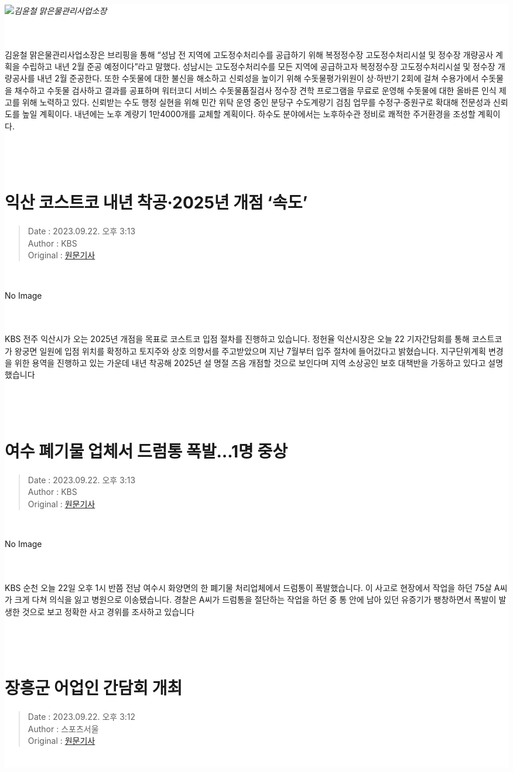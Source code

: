 <img src="https://imgnews.pstatic.net/image/016/2023/09/22/20230922000457_0_20230922151301480.jpg?type=w647" id="img1"></img><em class="img_desc">김윤철 맑은물관리사업소장</em>  
<br/><br/>  
  
김윤철 맑은물관리사업소장은 브리핑을 통해 “성남 전 지역에 고도정수처리수를 공급하기 위해 복정정수장 고도정수처리시설 및 정수장 개량공사 계획을 수립하고 내년 2월 준공 예정이다”라고 말했다.
성남시는 고도정수처리수를 모든 지역에 공급하고자 복정정수장 고도정수처리시설 및 정수장 개량공사를 내년 2월 준공한다.
또한 수돗물에 대한 불신을 해소하고 신뢰성을 높이기 위해 수돗물평가위원이 상·하반기 2회에 걸쳐 수용가에서 수돗물을 채수하고 수돗물 검사하고 결과를 공표하며 워터코디 서비스 수돗물품질검사 정수장 견학 프로그램을 무료로 운영해 수돗물에 대한 올바른 인식 제고를 위해 노력하고 있다.
신뢰받는 수도 행정 실현을 위해 민간 위탁 운영 중인 분당구 수도계량기 검침 업무를 수정구·중원구로 확대해 전문성과 신뢰도를 높일 계획이다.
내년에는 노후 계량기 1만4000개를 교체할 계획이다.
하수도 분야에서는 노후하수관 정비로 쾌적한 주거환경을 조성할 계획이다.  
<br/><br/><br/>  

  
# 익산 코스트코 내년 착공·2025년 개점 ‘속도’  
  
> Date : 2023.09.22. 오후 3:13  
> Author : KBS  
> Original : [원문기사](https://n.news.naver.com/mnews/article/056/0011571710?sid=102)  
<br/>  
  
No Image  
<br/><br/>  
  
KBS 전주 익산시가 오는 2025년 개점을 목표로 코스트코 입점 절차를 진행하고 있습니다. 정헌율 익산시장은 오늘 22 기자간담회를 통해 코스트코가 왕궁면 일원에 입점 위치를 확정하고 토지주와 상호 의향서를 주고받았으며 지난 7월부터 입주 절차에 들어갔다고 밝혔습니다. 지구단위계획 변경을 위한 용역을 진행하고 있는 가운데 내년 착공해 2025년 설 명절 즈음 개점할 것으로 보인다며 지역 소상공인 보호 대책반을 가동하고 있다고 설명했습니다  
<br/><br/><br/>  

  
# 여수 폐기물 업체서 드럼통 폭발…1명 중상  
  
> Date : 2023.09.22. 오후 3:13  
> Author : KBS  
> Original : [원문기사](https://n.news.naver.com/mnews/article/056/0011571709?sid=102)  
<br/>  
  
No Image  
<br/><br/>  
  
KBS 순천 오늘 22일 오후 1시 반쯤 전남 여수시 화양면의 한 폐기물 처리업체에서 드럼통이 폭발했습니다. 이 사고로 현장에서 작업을 하던 75살 A씨가 크게 다쳐 의식을 잃고 병원으로 이송됐습니다. 경찰은 A씨가 드럼통을 절단하는 작업을 하던 중 통 안에 남아 있던 유증기가 팽창하면서 폭발이 발생한 것으로 보고 정확한 사고 경위를 조사하고 있습니다  
<br/><br/><br/>  

  
# 장흥군 어업인 간담회 개최  
  
> Date : 2023.09.22. 오후 3:12  
> Author : 스포츠서울  
> Original : [원문기사](https://n.news.naver.com/mnews/article/468/0000983355?sid=102)  
<br/>  
  